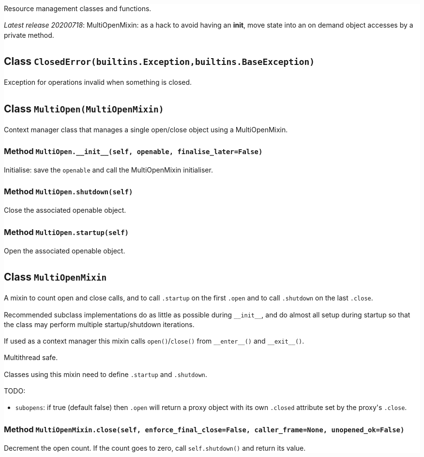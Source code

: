 Resource management classes and functions.

*Latest release 20200718*:
MultiOpenMixin: as a hack to avoid having an __init__, move state into an on demand object accesses by a private method.

## Class `ClosedError(builtins.Exception,builtins.BaseException)`

Exception for operations invalid when something is closed.

## Class `MultiOpen(MultiOpenMixin)`

Context manager class that manages a single open/close object
using a MultiOpenMixin.

### Method `MultiOpen.__init__(self, openable, finalise_later=False)`

Initialise: save the `openable` and call the MultiOpenMixin initialiser.

### Method `MultiOpen.shutdown(self)`

Close the associated openable object.

### Method `MultiOpen.startup(self)`

Open the associated openable object.

## Class `MultiOpenMixin`

A mixin to count open and close calls, and to call `.startup`
on the first `.open` and to call `.shutdown` on the last `.close`.

Recommended subclass implementations do as little as possible
during `__init__`, and do almost all setup during startup so
that the class may perform multiple startup/shutdown iterations.

If used as a context manager this mixin calls `open()`/`close()` from
`__enter__()` and `__exit__()`.

Multithread safe.

Classes using this mixin need to define `.startup` and `.shutdown`.

TODO:
* `subopens`: if true (default false) then `.open` will return
  a proxy object with its own `.closed` attribute set by the
  proxy's `.close`.

### Method `MultiOpenMixin.close(self, enforce_final_close=False, caller_frame=None, unopened_ok=False)`

Decrement the open count.
If the count goes to zero, call `self.shutdown()` and return its value.
